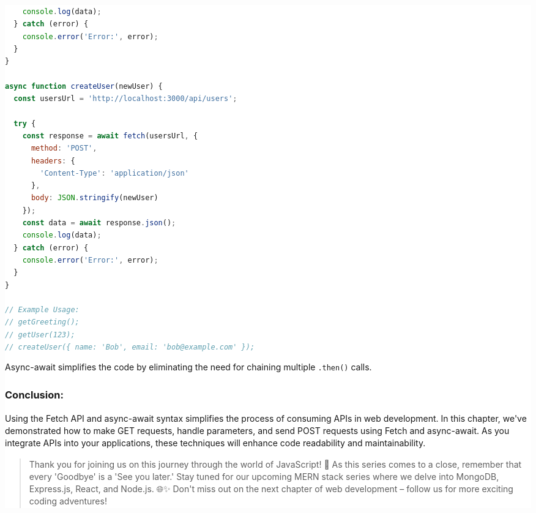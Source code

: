 ```javascript
    console.log(data);
  } catch (error) {
    console.error('Error:', error);
  }
}

async function createUser(newUser) {
  const usersUrl = 'http://localhost:3000/api/users';

  try {
    const response = await fetch(usersUrl, {
      method: 'POST',
      headers: {
        'Content-Type': 'application/json'
      },
      body: JSON.stringify(newUser)
    });
    const data = await response.json();
    console.log(data);
  } catch (error) {
    console.error('Error:', error);
  }
}

// Example Usage:
// getGreeting();
// getUser(123);
// createUser({ name: 'Bob', email: 'bob@example.com' });
```

Async-await simplifies the code by eliminating the need for chaining multiple `.then()` calls.

### Conclusion:

Using the Fetch API and async-await syntax simplifies the process of consuming APIs in web development. In this chapter, we've demonstrated how to make GET requests, handle parameters, and send POST requests using Fetch and async-await. As you integrate APIs into your applications, these techniques will enhance code readability and maintainability.

> Thank you for joining us on this journey through the world of JavaScript! 🚀 As this series comes to a close, remember that every 'Goodbye' is a 'See you later.' Stay tuned for our upcoming MERN stack series where we delve into MongoDB, Express.js, React, and Node.js. 🌐✨ Don't miss out on the next chapter of web development – follow us for more exciting coding adventures!